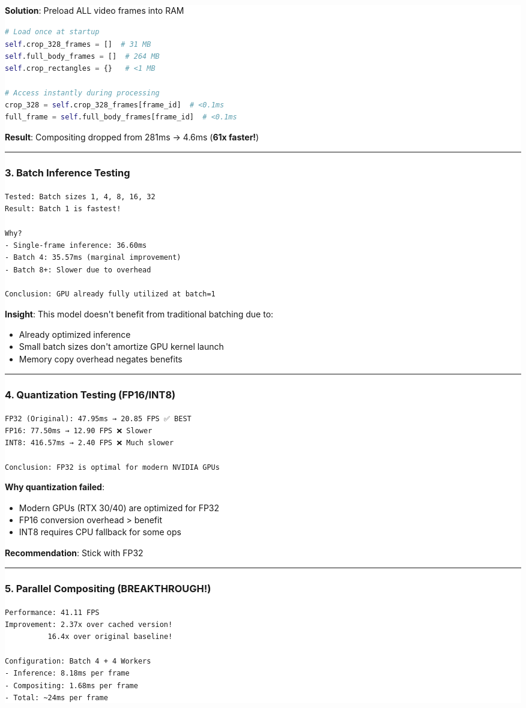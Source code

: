 **Solution**: Preload ALL video frames into RAM
```python
# Load once at startup
self.crop_328_frames = []  # 31 MB
self.full_body_frames = []  # 264 MB
self.crop_rectangles = {}   # <1 MB

# Access instantly during processing
crop_328 = self.crop_328_frames[frame_id]  # <0.1ms
full_frame = self.full_body_frames[frame_id]  # <0.1ms
```

**Result**: Compositing dropped from 281ms → 4.6ms (**61x faster!**)

---

### 3. Batch Inference Testing
```
Tested: Batch sizes 1, 4, 8, 16, 32
Result: Batch 1 is fastest!

Why?
- Single-frame inference: 36.60ms
- Batch 4: 35.57ms (marginal improvement)
- Batch 8+: Slower due to overhead

Conclusion: GPU already fully utilized at batch=1
```

**Insight**: This model doesn't benefit from traditional batching due to:
- Already optimized inference
- Small batch sizes don't amortize GPU kernel launch
- Memory copy overhead negates benefits

---

### 4. Quantization Testing (FP16/INT8)
```
FP32 (Original): 47.95ms → 20.85 FPS ✅ BEST
FP16: 77.50ms → 12.90 FPS ❌ Slower
INT8: 416.57ms → 2.40 FPS ❌ Much slower

Conclusion: FP32 is optimal for modern NVIDIA GPUs
```

**Why quantization failed**:
- Modern GPUs (RTX 30/40) are optimized for FP32
- FP16 conversion overhead > benefit
- INT8 requires CPU fallback for some ops

**Recommendation**: Stick with FP32

---

### 5. Parallel Compositing (BREAKTHROUGH!)
```
Performance: 41.11 FPS
Improvement: 2.37x over cached version!
          16.4x over original baseline!

Configuration: Batch 4 + 4 Workers
- Inference: 8.18ms per frame
- Compositing: 1.68ms per frame
- Total: ~24ms per frame
```

